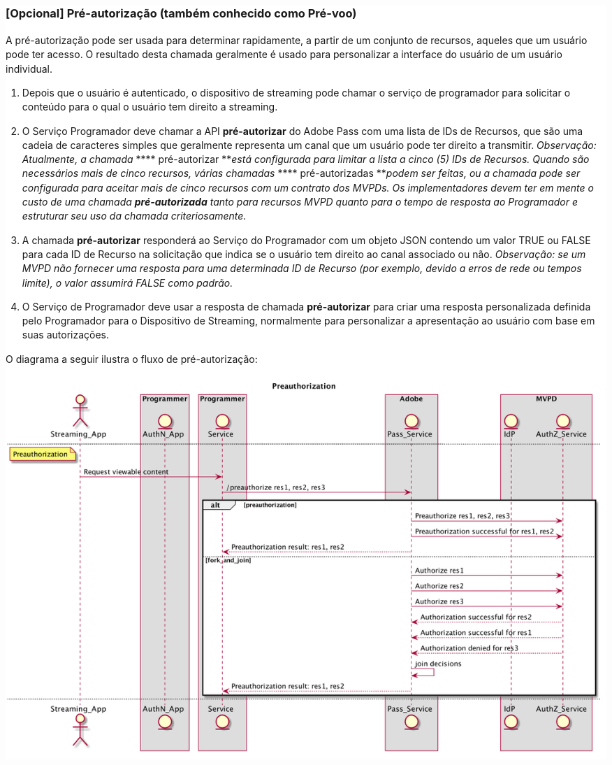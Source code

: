 ### \[Opcional\] Pré-autorização (também conhecido como Pré-voo)

A pré-autorização pode ser usada para determinar rapidamente, a partir de um conjunto de recursos, aqueles que um usuário pode ter acesso.  O resultado desta chamada geralmente é usado para personalizar a interface do usuário de um usuário individual.

1. Depois que o usuário é autenticado, o dispositivo de streaming pode chamar o serviço de programador para solicitar o conteúdo para o qual o usuário tem direito a streaming.

1. O Serviço Programador deve chamar a API **pré-autorizar** do Adobe Pass com uma lista de IDs de Recursos, que são uma cadeia de caracteres simples que geralmente representa um canal que um usuário pode ter direito a transmitir. *Observação: Atualmente, a chamada* **** pré-autorizar ***está configurada para limitar a lista a cinco (5) IDs de Recursos. Quando são necessários mais de cinco recursos, várias chamadas* **** pré-autorizadas ***podem ser feitas, ou a chamada pode ser configurada para aceitar mais de cinco recursos com um contrato dos MVPDs. Os implementadores devem ter em mente o custo de uma chamada* ***pré-autorizada*** *tanto para recursos MVPD quanto para o tempo de resposta ao Programador e estruturar seu uso da chamada criteriosamente.*

1. A chamada **pré-autorizar** responderá ao Serviço do Programador com um objeto JSON contendo um valor TRUE ou FALSE para cada ID de Recurso na solicitação que indica se o usuário tem direito ao canal associado ou não. *Observação: se um MVPD não fornecer uma resposta para uma determinada ID de Recurso (por exemplo, devido a erros de rede ou tempos limite), o valor assumirá FALSE como padrão.*

1. O Serviço de Programador deve usar a resposta de chamada **pré-autorizar** para criar uma resposta personalizada definida pelo Programador para o Dispositivo de Streaming, normalmente para personalizar a apresentação ao usuário com base em suas autorizações.

O diagrama a seguir ilustra o fluxo de pré-autorização:

![](assets/preauthz-flow.png)
